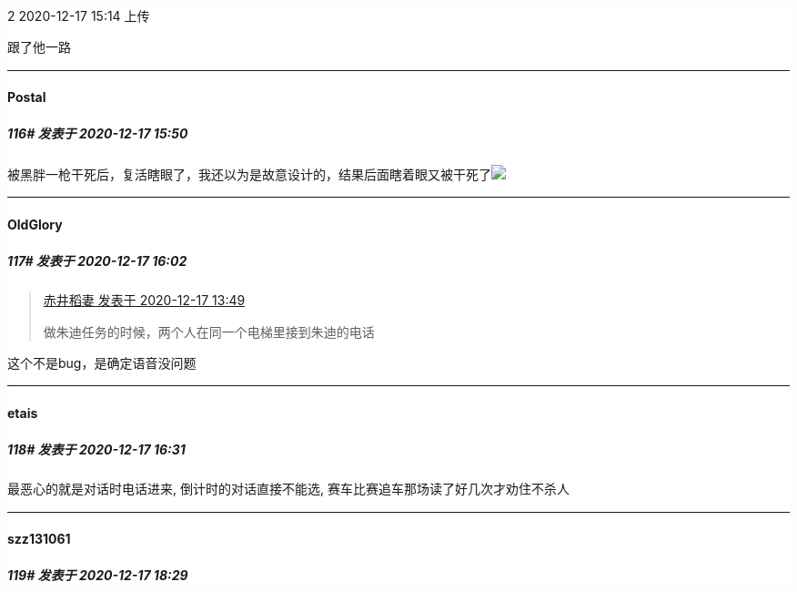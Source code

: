 2
2020-12-17 15:14 上传





跟了他一路







*****

####  Postal  
##### 116#       发表于 2020-12-17 15:50




被黑胖一枪干死后，复活瞎眼了，我还以为是故意设计的，结果后面瞎着眼又被干死了<img src="https://static.saraba1st.com/image/smiley/face2017/018.png" referrerpolicy="no-referrer">







*****

####  OldGlory  
##### 117#       发表于 2020-12-17 16:02



<blockquote><a href="httphttps://bbs.saraba1st.com/2b/forum.php?mod=redirect&amp;goto=findpost&amp;pid=49750541&amp;ptid=1977160" target="_blank">赤井稻妻 发表于 2020-12-17 13:49</a>

做朱迪任务的时候，两个人在同一个电梯里接到朱迪的电话</blockquote>
这个不是bug，是确定语音没问题







*****

####  etais  
##### 118#       发表于 2020-12-17 16:31




最恶心的就是对话时电话进来, 倒计时的对话直接不能选, 赛车比赛追车那场读了好几次才劝住不杀人







*****

####  szz131061  
##### 119#       发表于 2020-12-17 18:29
